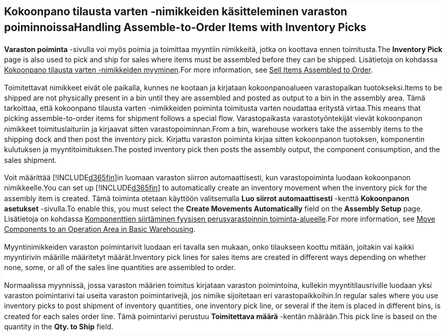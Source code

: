 ## <a name="handling-assemble-to-order-items-with-inventory-picks"></a><span data-ttu-id="2d7a6-167">Kokoonpano tilausta varten -nimikkeiden käsitteleminen varaston poiminnoissa</span><span class="sxs-lookup"><span data-stu-id="2d7a6-167">Handling Assemble-to-Order Items with Inventory Picks</span></span>
<span data-ttu-id="2d7a6-168">**Varaston poiminta** -sivulla voi myös poimia ja toimittaa myyntiin nimikkeitä, jotka on koottava ennen toimitusta.</span><span class="sxs-lookup"><span data-stu-id="2d7a6-168">The **Inventory Pick** page is also used to pick and ship for sales where items must be assembled before they can be shipped.</span></span> <span data-ttu-id="2d7a6-169">Lisätietoja on kohdassa [Kokoonpano tilausta varten -nimikkeiden myyminen](assembly-how-to-sell-items-assembled-to-order.md).</span><span class="sxs-lookup"><span data-stu-id="2d7a6-169">For more information, see [Sell Items Assembled to Order](assembly-how-to-sell-items-assembled-to-order.md).</span></span>

<span data-ttu-id="2d7a6-170">Toimitettavat nimikkeet eivät ole paikalla, kunnes ne kootaan ja kirjataan kokoonpanoalueen varastopaikan tuotokseksi.</span><span class="sxs-lookup"><span data-stu-id="2d7a6-170">Items to be shipped are not physically present in a bin until they are assembled and posted as output to a bin in the assembly area.</span></span> <span data-ttu-id="2d7a6-171">Tämä tarkoittaa, että kokoonpano tilausta varten -nimikkeiden poiminta toimitusta varten noudattaa eritystä virtaa.</span><span class="sxs-lookup"><span data-stu-id="2d7a6-171">This means that picking assemble-to-order items for shipment follows a special flow.</span></span> <span data-ttu-id="2d7a6-172">Varastopaikasta varastotyöntekijät vievät kokoonpanon nimikkeet toimituslaituriin ja kirjaavat sitten varastopoiminnan.</span><span class="sxs-lookup"><span data-stu-id="2d7a6-172">From a bin, warehouse workers take the assembly items to the shipping dock and then post the inventory pick.</span></span> <span data-ttu-id="2d7a6-173">Kirjattu varaston poiminta kirjaa sitten kokoonpanon tuotoksen, komponentin kulutuksen ja myyntitoimituksen.</span><span class="sxs-lookup"><span data-stu-id="2d7a6-173">The posted inventory pick then posts the assembly output, the component consumption, and the sales shipment.</span></span>

<span data-ttu-id="2d7a6-174">Voit määrittää [!INCLUDE[d365fin](includes/d365fin_md.md)]in luomaan varaston siirron automaattisesti, kun varastopoiminta luodaan kokoonpanon nimikkeelle.</span><span class="sxs-lookup"><span data-stu-id="2d7a6-174">You can set up [!INCLUDE[d365fin](includes/d365fin_md.md)] to automatically create an inventory movement when the inventory pick for the assembly item is created.</span></span> <span data-ttu-id="2d7a6-175">Tämä toiminta otetaan käyttöön valitsemalla **Luo siirrot automaattisesti** -kenttä **Kokoonpanon asetukset** -sivulla.</span><span class="sxs-lookup"><span data-stu-id="2d7a6-175">To enable this, you must select the **Create Movements Automatically** field on the **Assembly Setup** page.</span></span> <span data-ttu-id="2d7a6-176">Lisätietoja on kohdassa [Komponenttien siirtäminen fyysisen perusvarastoinnin toiminta-alueelle](warehouse-how-to-move-components-to-an-operation-area-in-basic-warehousing.md).</span><span class="sxs-lookup"><span data-stu-id="2d7a6-176">For more information, see [Move Components to an Operation Area in Basic Warehousing](warehouse-how-to-move-components-to-an-operation-area-in-basic-warehousing.md).</span></span>

<span data-ttu-id="2d7a6-177">Myyntinimikkeiden varaston poimintarivit luodaan eri tavalla sen mukaan, onko tilaukseen koottu mitään, joitakin vai kaikki myyntirivin määrille määritetyt määrät.</span><span class="sxs-lookup"><span data-stu-id="2d7a6-177">Inventory pick lines for sales items are created in different ways depending on whether none, some, or all of the sales line quantities are assembled to order.</span></span>

<span data-ttu-id="2d7a6-178">Normaalissa myynnissä, jossa varaston määrien toimitus kirjataan varaston poimintoina, kullekin myyntitilausriville luodaan yksi varaston poimintarivi tai useita varaston poimintarivejä, jos nimike sijoitetaan eri varastopaikkoihin.</span><span class="sxs-lookup"><span data-stu-id="2d7a6-178">In regular sales where you use inventory picks to post shipment of inventory quantities, one inventory pick line, or several if the item is placed in different bins, is created for each sales order line.</span></span> <span data-ttu-id="2d7a6-179">Tämä poimintarivi perustuu **Toimitettava määrä** -kentän määrään.</span><span class="sxs-lookup"><span data-stu-id="2d7a6-179">This pick line is based on the quantity in the **Qty. to Ship** field.</span></span>
